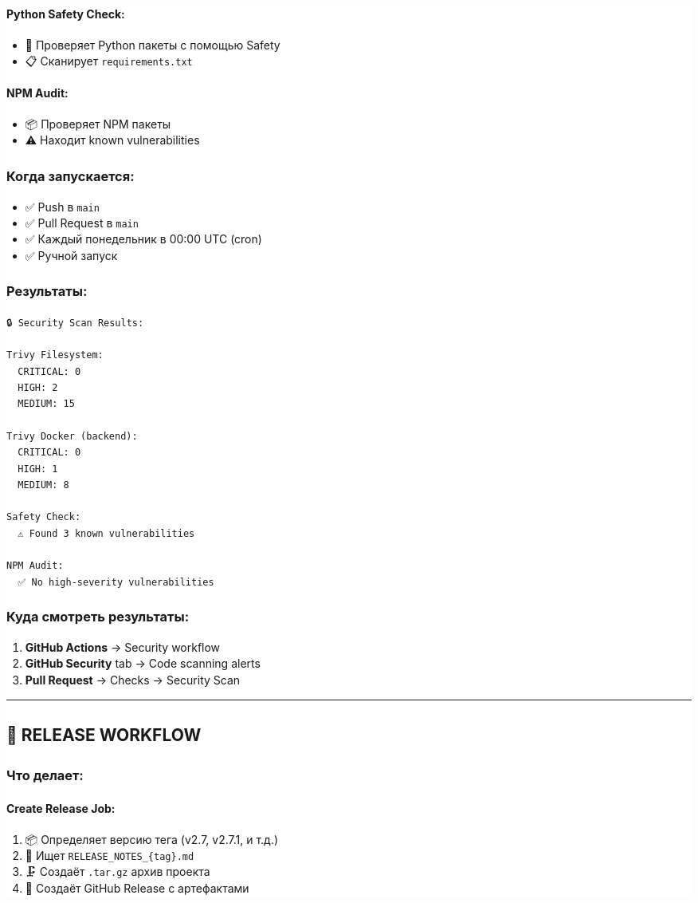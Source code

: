 #### Python Safety Check:
- 🐍 Проверяет Python пакеты с помощью Safety
- 📋 Сканирует `requirements.txt`

#### NPM Audit:
- 📦 Проверяет NPM пакеты
- ⚠️ Находит known vulnerabilities

### Когда запускается:
- ✅ Push в `main`
- ✅ Pull Request в `main`
- ✅ Каждый понедельник в 00:00 UTC (cron)
- ✅ Ручной запуск

### Результаты:

```
🔒 Security Scan Results:

Trivy Filesystem:
  CRITICAL: 0
  HIGH: 2
  MEDIUM: 15

Trivy Docker (backend):
  CRITICAL: 0
  HIGH: 1
  MEDIUM: 8

Safety Check:
  ⚠️ Found 3 known vulnerabilities

NPM Audit:
  ✅ No high-severity vulnerabilities
```

### Куда смотреть результаты:
1. **GitHub Actions** → Security workflow
2. **GitHub Security** tab → Code scanning alerts
3. **Pull Request** → Checks → Security Scan

---

## 🚀 RELEASE WORKFLOW

### Что делает:

#### Create Release Job:
1. 📦 Определяет версию тега (v2.7, v2.7.1, и т.д.)
2. 📄 Ищет `RELEASE_NOTES_{tag}.md`
3. 🗜️ Создаёт `.tar.gz` архив проекта
4. 🎉 Создаёт GitHub Release с артефактами
